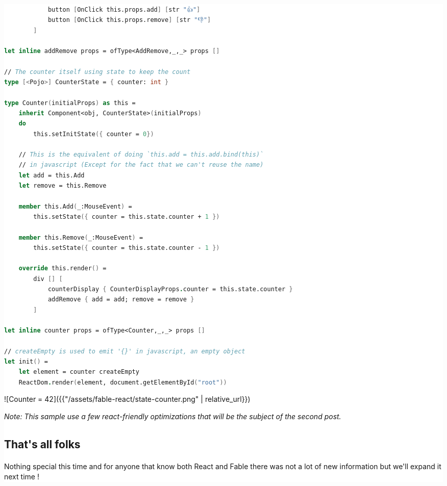 ```fsharp
            button [OnClick this.props.add] [str "👍"]
            button [OnClick this.props.remove] [str "👎"]
        ]

let inline addRemove props = ofType<AddRemove,_,_> props []

// The counter itself using state to keep the count
type [<Pojo>] CounterState = { counter: int }

type Counter(initialProps) as this =
    inherit Component<obj, CounterState>(initialProps)
    do
        this.setInitState({ counter = 0})

    // This is the equivalent of doing `this.add = this.add.bind(this)`
    // in javascript (Except for the fact that we can't reuse the name)
    let add = this.Add
    let remove = this.Remove

    member this.Add(_:MouseEvent) =
        this.setState({ counter = this.state.counter + 1 })

    member this.Remove(_:MouseEvent) =
        this.setState({ counter = this.state.counter - 1 })

    override this.render() =
        div [] [
            counterDisplay { CounterDisplayProps.counter = this.state.counter }
            addRemove { add = add; remove = remove }
        ]

let inline counter props = ofType<Counter,_,_> props []

// createEmpty is used to emit '{}' in javascript, an empty object
let init() =
    let element = counter createEmpty
    ReactDom.render(element, document.getElementById("root"))
```

![Counter = 42]({{"/assets/fable-react/state-counter.png" | relative_url}})

*Note: This sample use a few react-friendly optimizations that will be the subject of the second post.*

## That's all folks

Nothing special this time and for anyone that know both React and Fable there was not a lot of
new information but we'll expand it next time !

[Fable]: http://fable.io/
[Fable.React]: https://github.com/fable-compiler/fable-react
[Fable.Elmish.React]: https://fable-elmish.github.io/react/
[getting-started]: http://fable.io/docs/getting-started.html
[react-without-jsx]: https://reactjs.org/docs/react-without-jsx.html
[react-helpers]: https://github.com/fable-compiler/fable-react/blob/master/src/Fable.React/Fable.Helpers.React.fs
[Elm]: http://elm-lang.org/